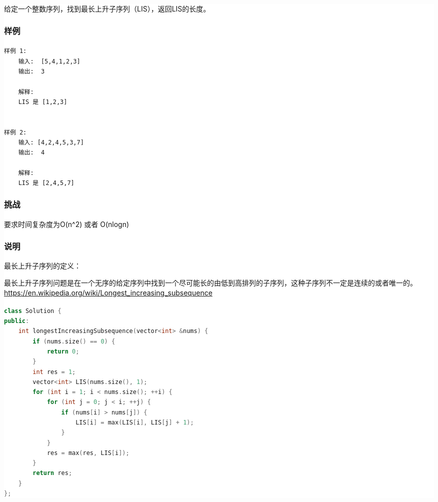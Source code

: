 给定一个整数序列，找到最长上升子序列（LIS），返回LIS的长度。

### 样例

```
样例 1:
	输入:  [5,4,1,2,3]
	输出:  3
	
	解释:
	LIS 是 [1,2,3]


样例 2:
	输入: [4,2,4,5,3,7]
	输出:  4
	
	解释: 
	LIS 是 [2,4,5,7]
```

### 挑战

要求时间复杂度为O(n^2) 或者 O(nlogn)

### 说明

最长上升子序列的定义：

最长上升子序列问题是在一个无序的给定序列中找到一个尽可能长的由低到高排列的子序列，这种子序列不一定是连续的或者唯一的。
https://en.wikipedia.org/wiki/Longest_increasing_subsequence

```cpp
class Solution {
public:
    int longestIncreasingSubsequence(vector<int> &nums) {
        if (nums.size() == 0) {
            return 0;
        }
        int res = 1;
        vector<int> LIS(nums.size(), 1);
        for (int i = 1; i < nums.size(); ++i) {
            for (int j = 0; j < i; ++j) {
                if (nums[i] > nums[j]) {
                    LIS[i] = max(LIS[i], LIS[j] + 1);
                }
            }
            res = max(res, LIS[i]);
        }
        return res;
    }
};
```

